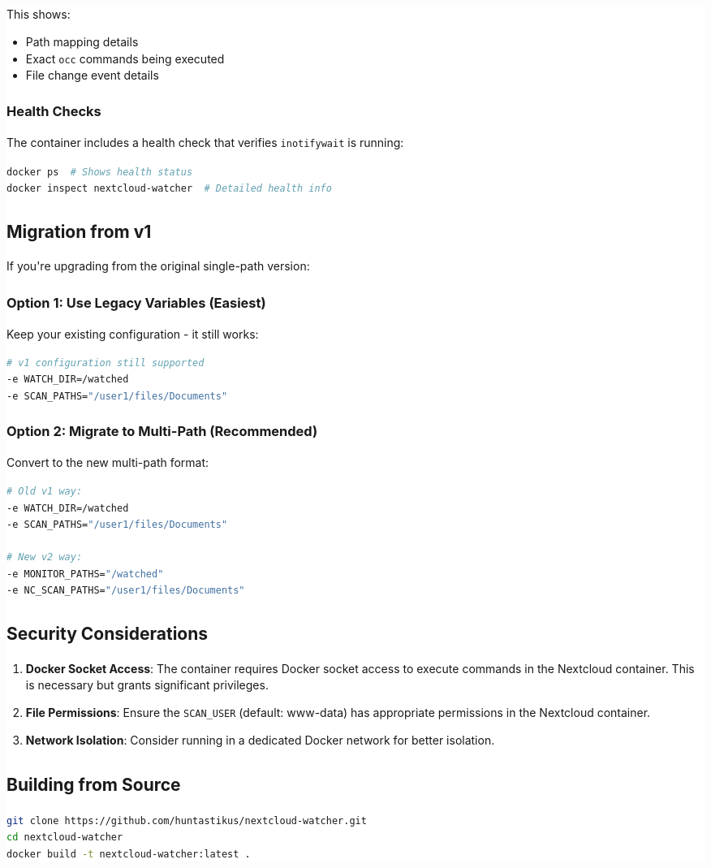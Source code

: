This shows:
- Path mapping details
- Exact `occ` commands being executed
- File change event details

### Health Checks

The container includes a health check that verifies `inotifywait` is running:
```bash
docker ps  # Shows health status
docker inspect nextcloud-watcher  # Detailed health info
```

## Migration from v1

If you're upgrading from the original single-path version:

### Option 1: Use Legacy Variables (Easiest)
Keep your existing configuration - it still works:
```bash
# v1 configuration still supported
-e WATCH_DIR=/watched
-e SCAN_PATHS="/user1/files/Documents"
```

### Option 2: Migrate to Multi-Path (Recommended)
Convert to the new multi-path format:
```bash
# Old v1 way:
-e WATCH_DIR=/watched
-e SCAN_PATHS="/user1/files/Documents"

# New v2 way:
-e MONITOR_PATHS="/watched"
-e NC_SCAN_PATHS="/user1/files/Documents"
```

## Security Considerations

1. **Docker Socket Access**: The container requires Docker socket access to execute commands in the Nextcloud container. This is necessary but grants significant privileges.

2. **File Permissions**: Ensure the `SCAN_USER` (default: www-data) has appropriate permissions in the Nextcloud container.

3. **Network Isolation**: Consider running in a dedicated Docker network for better isolation.

## Building from Source

```bash
git clone https://github.com/huntastikus/nextcloud-watcher.git
cd nextcloud-watcher
docker build -t nextcloud-watcher:latest .
```
